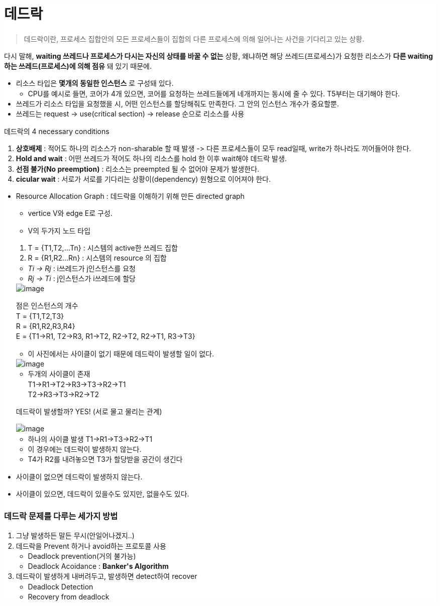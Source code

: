 # 데드락
> 데드락이란, 프로세스 집합안의 모든 프로세스들이 집합의 다른 프로세스에 의해 일어나는 사건을 기다리고 있는 상황.

다시 말해, __waiting 쓰레드나 프로세스가 다시는 자신의 상태를 바꿀 수 없는__ 상황, 왜냐하면 해당 쓰레드(프로세스)가 요청한 리소스가 __다른 waiting하는 쓰레드(프로세스)에 의해 점유__ 돼 있기 때문에.

- 리소스 타입은 __몇개의 동일한 인스턴스__ 로 구성돼 있다.
    - CPU를 예시로 들면, 코어가 4개 있으면, 코어를 요청하는 쓰레드들에게 네개까지는 동시에 줄 수 있다. T5부터는 대기해야 한다.
- 쓰레드가 리소스 타입을 요청했을 시, 어떤 인스턴스를 할당해줘도 만족한다. 그 안의 인스턴스 개수가 중요할뿐.
- 쓰레드는 request -> use(critical section) -> release 순으로 리소스를 사용

데드락의 4 necessary conditions  
1. __상호배제__ : 적어도 하나의 리소스가 non-sharable 할 때 발생 -> 다른 프로세스들이 모두 read일때, write가 하나라도 끼어들어야 한다.
2. __Hold and wait__ : 어떤 쓰레드가 적어도 하나의 리소스를 hold 한 이후 wait해야 데드락 발생.
3. __선점 불가(No preemption)__ : 리소스는 preempted 될 수 없어야 문제가 발생한다.
4. __cicular wait__ : 서로가 서로를 기다리는 상황이(dependency) 원형으로 이어져야 한다.

- Resource Allocation Graph
: 데드락을 이해하기 위해 만든 directed graph
    - vertice V와 edge E로 구성.

    - V의 두가지 노드 타입
    1. T = {T1,T2,...Tn} : 시스템의 active한 쓰레드 집합
    2. R = {R1,R2...Rn} : 시스템의 resource 의 집합
    - _Ti -> Rj_ : i쓰레드가 j인스턴스를 요청
    - _Rj -> Ti_ : j인스턴스가 i쓰레드에 할당

    <img width="347" alt="image" src="https://user-images.githubusercontent.com/79896709/173276540-dab7f9f1-083c-4af7-a92f-4d84e5bcfe49.png">
    
    점은 인스턴스의 개수  
    T = {T1,T2,T3}  
    R = {R1,R2,R3,R4}  
    E = {T1->R1, T2->R3, R1->T2, R2->T2, R2->T1, R3->T3}  
    - 이 사진에서는 사이클이 없기 때문에 데드락이 발생할 일이 없다.

    <img width="333" alt="image" src="https://user-images.githubusercontent.com/79896709/173276803-febadc49-8b68-4d84-8173-07e59fa6b0b5.png">  

    - 두개의 사이클이 존재  
    T1->R1->T2->R3->T3->R2->T1  
    T2->R3->T3->R2->T2  

    데드락이 발생할까? YES! (서로 물고 물리는 관계)

    <img width="416" alt="image" src="https://user-images.githubusercontent.com/79896709/173277275-299a84de-0a97-49aa-ab3e-e30f3306dacd.png">

    - 하나의 사이클 발생
    T1->R1->T3->R2->T1  
    - 이 경우에는 데드락이 발생하지 않는다.
    - T4가 R2를 내려놓으면 T3가 할당받을 공간이 생긴다

- 사이클이 없으면 데드락이 발생하지 않는다.
- 사이클이 있으면, 데드락이 있을수도 있지만, 없을수도 있다.

### __데드락 문제를 다루는 세가지 방법__
1. 그냥 발생하든 말든 무시(안일어나겠지..) 
2. 데드락을 Prevent 하거나 avoid하는 프로토콜 사용
    - Deadlock prevention(거의 불가능)
    - Deadlock Acoidance : __Banker's Algorithm__
3. 데드락이 발생하게 내버려두고, 발생하면 detect하여 recover
    - Deadlock Detection
    - Recovery from deadlock 
